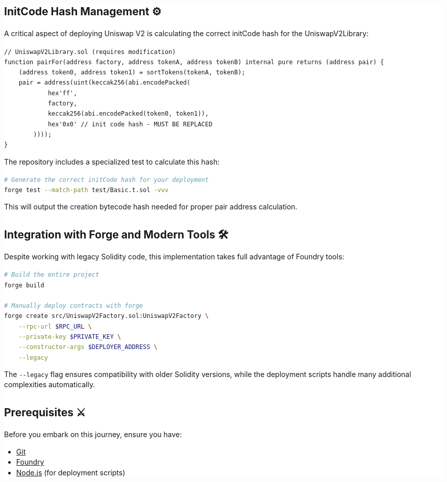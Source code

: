 ## InitCode Hash Management ⚙️

A critical aspect of deploying Uniswap V2 is calculating the correct initCode hash for the UniswapV2Library:

```solidity
// UniswapV2Library.sol (requires modification)
function pairFor(address factory, address tokenA, address tokenB) internal pure returns (address pair) {
    (address token0, address token1) = sortTokens(tokenA, tokenB);
    pair = address(uint(keccak256(abi.encodePacked(
            hex'ff',
            factory,
            keccak256(abi.encodePacked(token0, token1)),
            hex'0x0' // init code hash - MUST BE REPLACED
        ))));
}
```

The repository includes a specialized test to calculate this hash:

```bash
# Generate the correct initCode hash for your deployment
forge test --match-path test/Basic.t.sol -vvv
```

This will output the creation bytecode hash needed for proper pair address calculation.

## Integration with Forge and Modern Tools 🛠️

Despite working with legacy Solidity code, this implementation takes full advantage of Foundry tools:

```bash
# Build the entire project
forge build

# Manually deploy contracts with forge
forge create src/UniswapV2Factory.sol:UniswapV2Factory \
    --rpc-url $RPC_URL \
    --private-key $PRIVATE_KEY \
    --constructor-args $DEPLOYER_ADDRESS \
    --legacy
```

The `--legacy` flag ensures compatibility with older Solidity versions, while the deployment scripts handle many additional complexities automatically.

## Prerequisites ⚔️

Before you embark on this journey, ensure you have:

- [Git](https://git-scm.com/book/en/v2/Getting-Started-Installing-Git)
- [Foundry](https://book.getfoundry.sh/getting-started/installation)
- [Node.js](https://nodejs.org/en/) (for deployment scripts)
